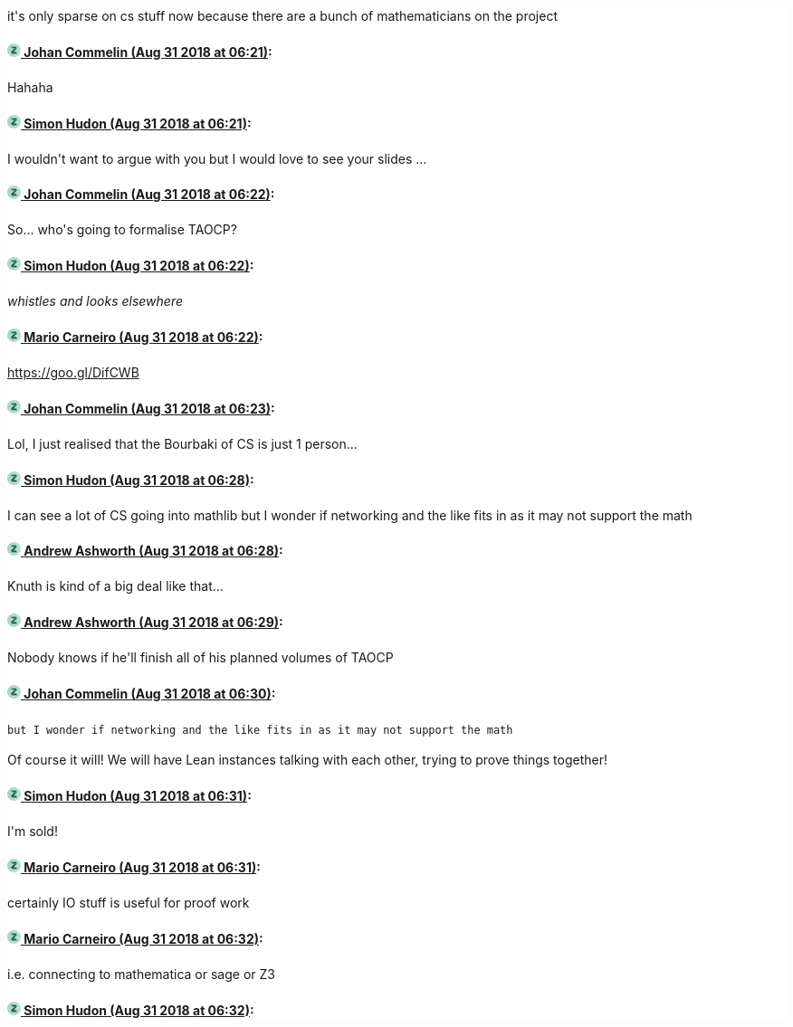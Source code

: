 it's only sparse on cs stuff now because there are a bunch of mathematicians on the project

#### [![Click to go to Zulip](../../assets/img/zulip2.png) Johan Commelin (Aug 31 2018 at 06:21)](https://leanprover.zulipchat.com/#narrow/stream/113488-general/topic/CS%20stuff/near/133102466):
Hahaha

#### [![Click to go to Zulip](../../assets/img/zulip2.png) Simon Hudon (Aug 31 2018 at 06:21)](https://leanprover.zulipchat.com/#narrow/stream/113488-general/topic/CS%20stuff/near/133102468):
I wouldn't want to argue with you but I would love to see your slides ...

#### [![Click to go to Zulip](../../assets/img/zulip2.png) Johan Commelin (Aug 31 2018 at 06:22)](https://leanprover.zulipchat.com/#narrow/stream/113488-general/topic/CS%20stuff/near/133102510):
So... who's going to formalise TAOCP?

#### [![Click to go to Zulip](../../assets/img/zulip2.png) Simon Hudon (Aug 31 2018 at 06:22)](https://leanprover.zulipchat.com/#narrow/stream/113488-general/topic/CS%20stuff/near/133102513):
*whistles and looks elsewhere*

#### [![Click to go to Zulip](../../assets/img/zulip2.png) Mario Carneiro (Aug 31 2018 at 06:22)](https://leanprover.zulipchat.com/#narrow/stream/113488-general/topic/CS%20stuff/near/133102514):
https://goo.gl/DifCWB

#### [![Click to go to Zulip](../../assets/img/zulip2.png) Johan Commelin (Aug 31 2018 at 06:23)](https://leanprover.zulipchat.com/#narrow/stream/113488-general/topic/CS%20stuff/near/133102515):
Lol, I just realised that the Bourbaki of CS is just 1 person...

#### [![Click to go to Zulip](../../assets/img/zulip2.png) Simon Hudon (Aug 31 2018 at 06:28)](https://leanprover.zulipchat.com/#narrow/stream/113488-general/topic/CS%20stuff/near/133102694):
I can see a lot of CS going into mathlib but I wonder if networking and the like fits in as it may not support the math

#### [![Click to go to Zulip](../../assets/img/zulip2.png) Andrew Ashworth (Aug 31 2018 at 06:28)](https://leanprover.zulipchat.com/#narrow/stream/113488-general/topic/CS%20stuff/near/133102696):
Knuth is kind of a big deal like that...

#### [![Click to go to Zulip](../../assets/img/zulip2.png) Andrew Ashworth (Aug 31 2018 at 06:29)](https://leanprover.zulipchat.com/#narrow/stream/113488-general/topic/CS%20stuff/near/133102707):
Nobody knows if he'll finish all of his planned volumes of TAOCP

#### [![Click to go to Zulip](../../assets/img/zulip2.png) Johan Commelin (Aug 31 2018 at 06:30)](https://leanprover.zulipchat.com/#narrow/stream/113488-general/topic/CS%20stuff/near/133102753):
```quote
but I wonder if networking and the like fits in as it may not support the math
```
Of course it will! We will have Lean instances talking with each other, trying to prove things together!

#### [![Click to go to Zulip](../../assets/img/zulip2.png) Simon Hudon (Aug 31 2018 at 06:31)](https://leanprover.zulipchat.com/#narrow/stream/113488-general/topic/CS%20stuff/near/133102775):
I'm sold!

#### [![Click to go to Zulip](../../assets/img/zulip2.png) Mario Carneiro (Aug 31 2018 at 06:31)](https://leanprover.zulipchat.com/#narrow/stream/113488-general/topic/CS%20stuff/near/133102776):
certainly IO stuff is useful for proof work

#### [![Click to go to Zulip](../../assets/img/zulip2.png) Mario Carneiro (Aug 31 2018 at 06:32)](https://leanprover.zulipchat.com/#narrow/stream/113488-general/topic/CS%20stuff/near/133102791):
i.e. connecting to mathematica or sage or Z3

#### [![Click to go to Zulip](../../assets/img/zulip2.png) Simon Hudon (Aug 31 2018 at 06:32)](https://leanprover.zulipchat.com/#narrow/stream/113488-general/topic/CS%20stuff/near/133102822):
```quote
```